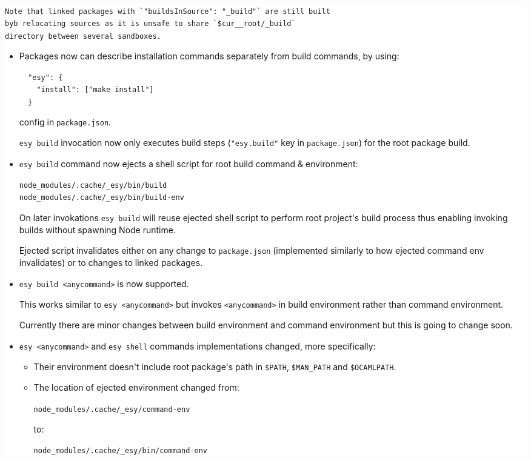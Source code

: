     Note that linked packages with `"buildsInSource": "_build"` are still built
    byb relocating sources as it is unsafe to share `$cur__root/_build`
    directory between several sandboxes.

  - Packages now can describe installation commands separately from build
    commands, by using:

    ```
      "esy": {
        "install": ["make install"]
      }
    ```

    config in `package.json`.

    `esy build` invocation now only executes build steps (`"esy.build"` key in
    `package.json`) for the root package build.

  - `esy build` command now ejects a shell script for root build command &
    environment:

    ```
    node_modules/.cache/_esy/bin/build
    node_modules/.cache/_esy/bin/build-env
    ```

    On later invokations `esy build` will reuse ejected shell script to perform
    root project's build process thus enabling invoking builds without spawning
    Node runtime.

    Ejected script invalidates either on any change to `package.json`
    (implemented similarly to how ejected command env invalidates) or to changes
    to linked packages.

  - `esy build <anycommand>` is now supported.

    This works similar to `esy <anycommand>` but invokes `<anycommand>` in build
    environment rather than command environment.

    Currently there are minor changes between build environment and command
    environment but this is going to change soon.

- `esy <anycommand>` and `esy shell` commands implementations changed, more
  specifically:

  - Their environment doesn't include root package's path in `$PATH`,
    `$MAN_PATH` and `$OCAMLPATH`.

  - The location of ejected environment changed from:

    ```
    node_modules/.cache/_esy/command-env
    ```

    to:

    ```
    node_modules/.cache/_esy/bin/command-env
    ```


[pnp rfc]: https://github.com/yarnpkg/rfcs/pull/101